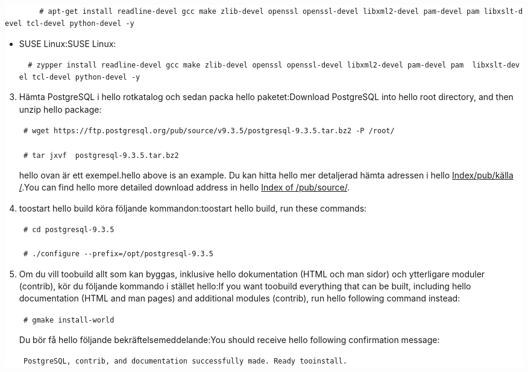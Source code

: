             # apt-get install readline-devel gcc make zlib-devel openssl openssl-devel libxml2-devel pam-devel pam libxslt-devel tcl-devel python-devel -y  
   * <span data-ttu-id="0c5a8-120">SUSE Linux:</span><span class="sxs-lookup"><span data-stu-id="0c5a8-120">SUSE Linux:</span></span>
     
           # zypper install readline-devel gcc make zlib-devel openssl openssl-devel libxml2-devel pam-devel pam  libxslt-devel tcl-devel python-devel -y  
3. <span data-ttu-id="0c5a8-121">Hämta PostgreSQL i hello rotkatalog och sedan packa hello paketet:</span><span class="sxs-lookup"><span data-stu-id="0c5a8-121">Download PostgreSQL into hello root directory, and then unzip hello package:</span></span>
   
        # wget https://ftp.postgresql.org/pub/source/v9.3.5/postgresql-9.3.5.tar.bz2 -P /root/
   
        # tar jxvf  postgresql-9.3.5.tar.bz2
   
    <span data-ttu-id="0c5a8-122">hello ovan är ett exempel.</span><span class="sxs-lookup"><span data-stu-id="0c5a8-122">hello above is an example.</span></span> <span data-ttu-id="0c5a8-123">Du kan hitta hello mer detaljerad hämta adressen i hello [Index/pub/källa /](https://ftp.postgresql.org/pub/source/).</span><span class="sxs-lookup"><span data-stu-id="0c5a8-123">You can find hello more detailed download address in hello [Index of /pub/source/](https://ftp.postgresql.org/pub/source/).</span></span>
4. <span data-ttu-id="0c5a8-124">toostart hello build köra följande kommandon:</span><span class="sxs-lookup"><span data-stu-id="0c5a8-124">toostart hello build, run these commands:</span></span>
   
        # cd postgresql-9.3.5
   
        # ./configure --prefix=/opt/postgresql-9.3.5
5. <span data-ttu-id="0c5a8-125">Om du vill toobuild allt som kan byggas, inklusive hello dokumentation (HTML och man sidor) och ytterligare moduler (contrib), kör du följande kommando i stället hello:</span><span class="sxs-lookup"><span data-stu-id="0c5a8-125">If  you want toobuild everything that can be built, including hello documentation (HTML and man pages) and additional modules (contrib), run hello following command instead:</span></span>
   
        # gmake install-world
   
    <span data-ttu-id="0c5a8-126">Du bör få hello följande bekräftelsemeddelande:</span><span class="sxs-lookup"><span data-stu-id="0c5a8-126">You should receive hello following confirmation message:</span></span>
   
        PostgreSQL, contrib, and documentation successfully made. Ready tooinstall.
